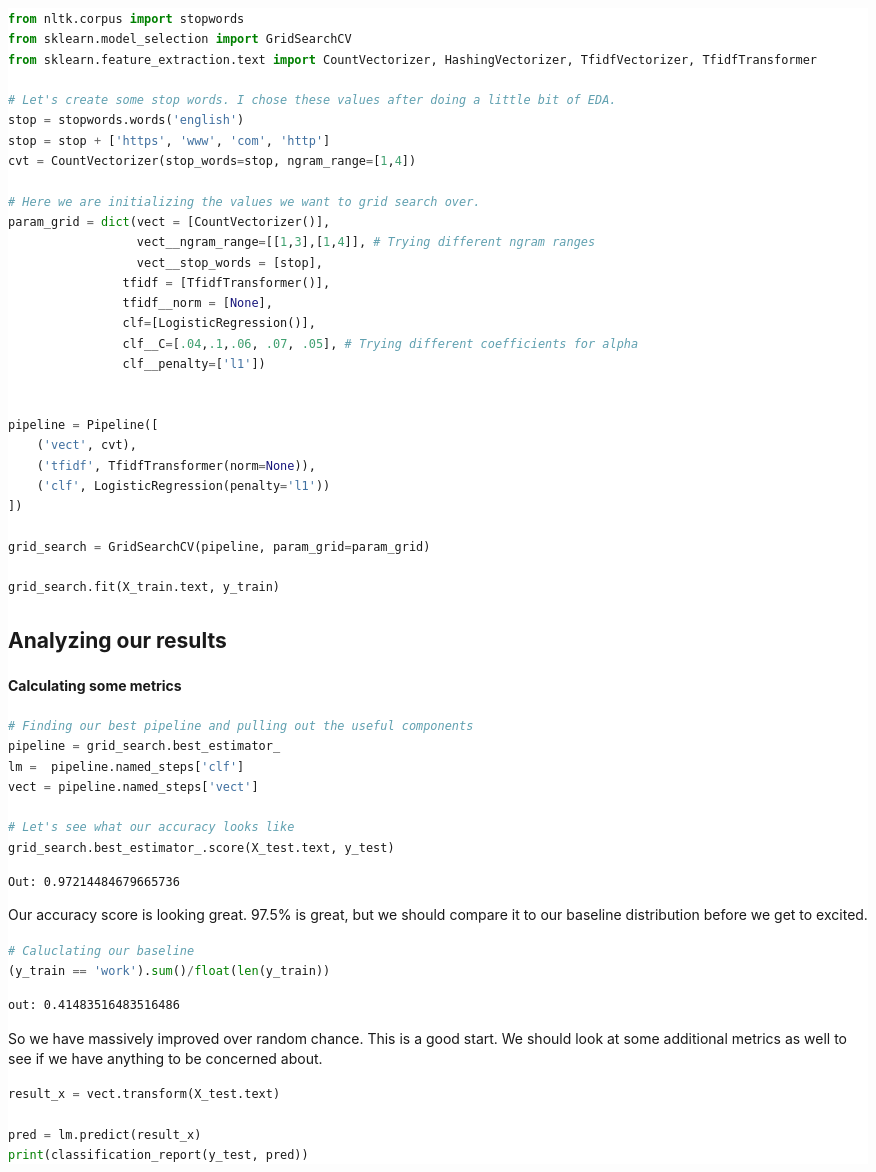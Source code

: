 ```python
from nltk.corpus import stopwords
from sklearn.model_selection import GridSearchCV
from sklearn.feature_extraction.text import CountVectorizer, HashingVectorizer, TfidfVectorizer, TfidfTransformer

# Let's create some stop words. I chose these values after doing a little bit of EDA.
stop = stopwords.words('english')
stop = stop + ['https', 'www', 'com', 'http']
cvt = CountVectorizer(stop_words=stop, ngram_range=[1,4])

# Here we are initializing the values we want to grid search over.
param_grid = dict(vect = [CountVectorizer()],
                  vect__ngram_range=[[1,3],[1,4]], # Trying different ngram ranges
                  vect__stop_words = [stop],
                tfidf = [TfidfTransformer()],
                tfidf__norm = [None],
                clf=[LogisticRegression()],
                clf__C=[.04,.1,.06, .07, .05], # Trying different coefficients for alpha
                clf__penalty=['l1'])


pipeline = Pipeline([
    ('vect', cvt),
    ('tfidf', TfidfTransformer(norm=None)),
    ('clf', LogisticRegression(penalty='l1'))
])

grid_search = GridSearchCV(pipeline, param_grid=param_grid)

grid_search.fit(X_train.text, y_train)
```

## Analyzing our results
#### Calculating some metrics
```python
# Finding our best pipeline and pulling out the useful components
pipeline = grid_search.best_estimator_
lm =  pipeline.named_steps['clf']
vect = pipeline.named_steps['vect']

# Let's see what our accuracy looks like
grid_search.best_estimator_.score(X_test.text, y_test)
```
```
Out: 0.97214484679665736
```
Our accuracy score is looking great. 97.5% is great, but we should compare it to our baseline distribution before we get to excited.
```python
# Caluclating our baseline
(y_train == 'work').sum()/float(len(y_train))
```
```
out: 0.41483516483516486
```
So we have massively improved over random chance. This is a good start. We should look at some additional metrics as well to see if we have anything to be concerned about.
```python
result_x = vect.transform(X_test.text)

pred = lm.predict(result_x)
print(classification_report(y_test, pred))
```
```
```